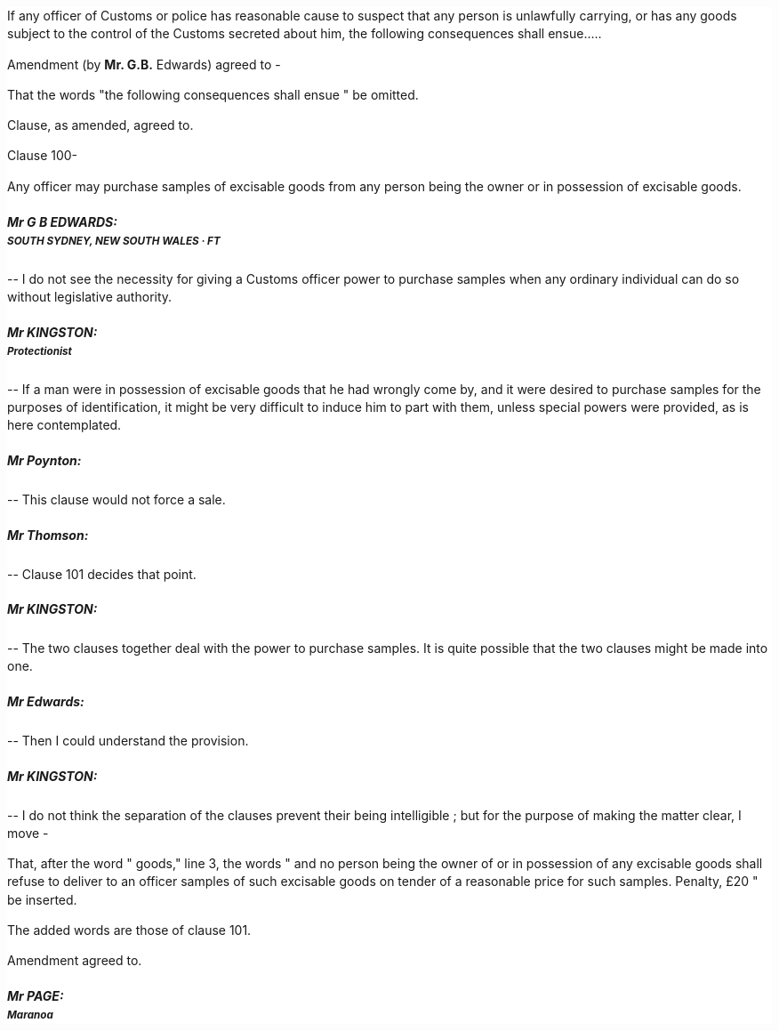 If any officer of Customs or police has reasonable cause to suspect that any person is unlawfully carrying, or has any goods subject to the control of the Customs secreted about him, the following consequences shall ensue..... 

Amendment (by  **Mr. G.B.**  Edwards) agreed to - 

That the words "the following consequences shall ensue " be omitted. 

Clause, as amended, agreed to. 

Clause 100- 

Any officer may purchase samples of excisable goods from any person being the owner or in possession of excisable goods. 

##### Mr G B EDWARDS:<br><small class="text-muted">SOUTH SYDNEY, NEW SOUTH WALES &middot; FT</small>

-- I do not see the necessity for giving a Customs officer power to purchase samples when any ordinary individual can do so without legislative authority. 

##### Mr KINGSTON:<br><small class="text-muted">Protectionist</small>

-- If a man were in possession of excisable goods that he had wrongly come by, and it were desired to purchase samples for the purposes of identification, it might be very difficult to induce him to part with them, unless special powers were provided, as is here contemplated. 

##### Mr Poynton:

-- This clause would not force a sale. 

##### Mr Thomson:

-- Clause 101 decides that point. 

##### Mr KINGSTON:

-- The two clauses together deal with the power to purchase samples. It is quite possible that the two clauses might be made into one. 

##### Mr Edwards:

-- Then I could understand the provision. 

##### Mr KINGSTON:

-- I do not think the separation of the clauses prevent their being intelligible ; but for the purpose of making the matter clear, I move - 

That, after the word " goods," line 3, the words " and no person being the owner of or in possession of any excisable goods shall refuse to deliver to an officer samples of such excisable goods on tender of a reasonable price for such samples. Penalty, £20 " be inserted. 

The added words are those of clause 101. 

Amendment agreed to. 

##### Mr PAGE:<br><small class="text-muted">Maranoa</small>
